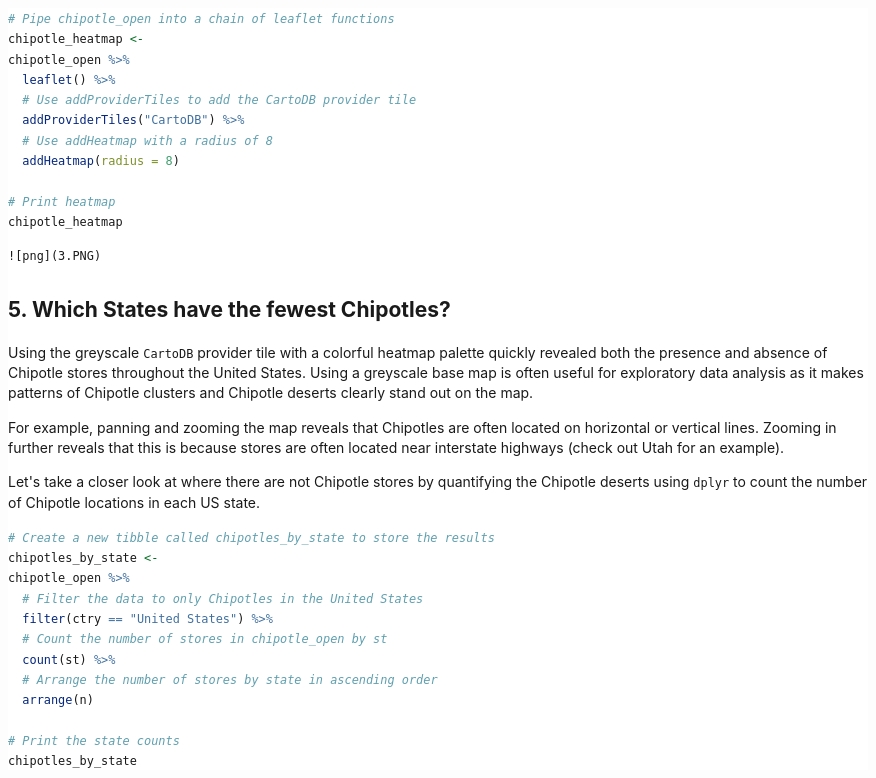 ```R
# Pipe chipotle_open into a chain of leaflet functions
chipotle_heatmap <- 
chipotle_open %>% 
  leaflet() %>% 
  # Use addProviderTiles to add the CartoDB provider tile 
  addProviderTiles("CartoDB") %>%
  # Use addHeatmap with a radius of 8
  addHeatmap(radius = 8)

# Print heatmap
chipotle_heatmap 
```

    ![png](3.PNG)



## 5. Which States have the fewest Chipotles?
<p>Using the greyscale <code>CartoDB</code> provider tile with a colorful heatmap palette quickly revealed both the presence and absence of Chipotle stores throughout the United States. Using a greyscale base map is often useful for exploratory data analysis as it  makes patterns of Chipotle clusters and Chipotle deserts clearly stand out on the map. </p>
<p>For example, panning and zooming the map reveals that Chipotles are often located on horizontal or vertical lines. Zooming in further reveals that this is because stores are often located near interstate highways (check out Utah for an example). </p>
<p>Let's take a closer look at where there are not Chipotle stores by quantifying the Chipotle deserts using <code>dplyr</code> to count the number of Chipotle locations in each US state. </p>


```R
# Create a new tibble called chipotles_by_state to store the results
chipotles_by_state <- 
chipotle_open %>% 
  # Filter the data to only Chipotles in the United States
  filter(ctry == "United States") %>% 
  # Count the number of stores in chipotle_open by st
  count(st) %>% 
  # Arrange the number of stores by state in ascending order
  arrange(n)

# Print the state counts
chipotles_by_state
```

